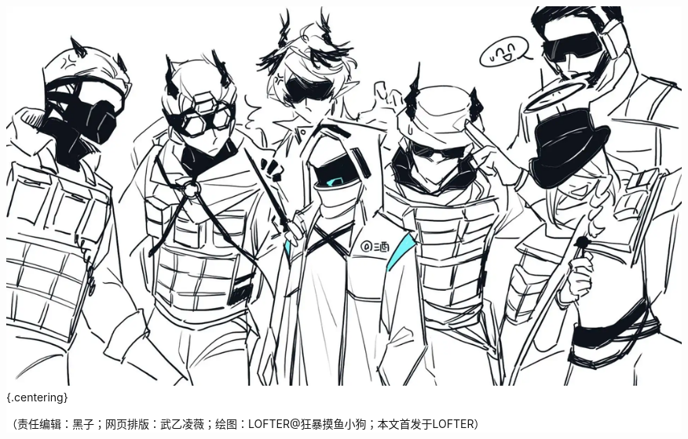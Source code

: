 ![](./res/illustration/留言板（狂暴摸鱼小狗）.webp) {.centering}

（责任编辑：黑子；网页排版：武乙凌薇；绘图：LOFTER@狂暴摸鱼小狗；本文首发于LOFTER）

<ArticleAd />